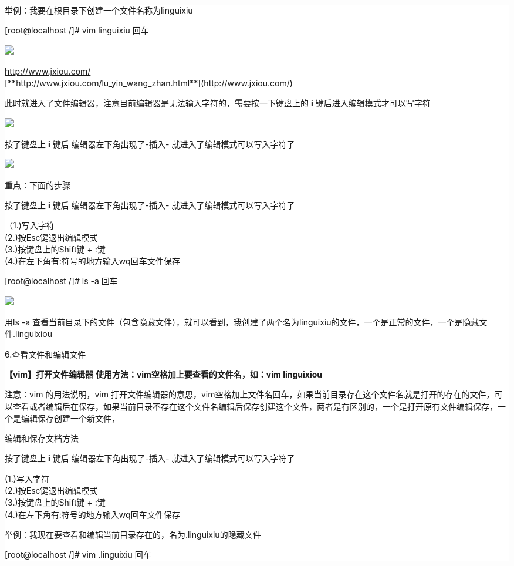 举例：我要在根目录下创建一个文件名称为linguixiu

[root@localhost /]# vim linguixiu
回车

![](https://images2015.cnblogs.com/blog/955761/201605/955761-20160515021706773-524755663.png)

<http://www.jxiou.com/>  
[**http://www.jxiou.com/lu_yin_wang_zhan.html**](http://www.jxiou.com/)

此时就进入了文件编辑器，注意目前编辑器是无法输入字符的，需要按一下键盘上的 **i** 键后进入编辑模式才可以写字符

![](https://images2015.cnblogs.com/blog/955761/201605/955761-20160515022129945-192773342.png)

按了键盘上 **i**  键后  编辑器左下角出现了-插入- 就进入了编辑模式可以写入字符了

![](https://images2015.cnblogs.com/blog/955761/201605/955761-20160515024503992-2114576808.png)

重点：下面的步骤

按了键盘上 **i**  键后  编辑器左下角出现了-插入- 就进入了编辑模式可以写入字符了

（1.)写入字符  
 (2.)按Esc键退出编辑模式  
 (3.)按键盘上的Shift键 + :键  
 (4.)在左下角有:符号的地方输入wq回车文件保存



[root@localhost /]# ls -a                                                  回车

![](https://images2015.cnblogs.com/blog/955761/201605/955761-20160515172005430-83417253.png)

用ls -a
查看当前目录下的文件（包含隐藏文件），就可以看到，我创建了两个名为linguixiu的文件，一个是正常的文件，一个是隐藏文件.linguixiou



6.查看文件和编辑文件

**【vim】打开文件编辑器**    **使用方法：vim空格加上要查看的文件名，如：vim linguixiou**

注意：vim 的用法说明，vim
打开文件编辑器的意思，vim空格加上文件名回车，如果当前目录存在这个文件名就是打开的存在的文件，可以查看或者编辑后在保存，如果当前目录不存在这个文件名编辑后保存创建这个文件，两者是有区别的，一个是打开原有文件编辑保存，一个是编辑保存创建一个新文件，

编辑和保存文档方法

按了键盘上 **i**  键后  编辑器左下角出现了-插入- 就进入了编辑模式可以写入字符了

(1.)写入字符  
(2.)按Esc键退出编辑模式  
(3.)按键盘上的Shift键 + :键  
(4.)在左下角有:符号的地方输入wq回车文件保存

举例：我现在要查看和编辑当前目录存在的，名为.linguixiu的隐藏文件

[root@localhost /]# vim .linguixiu
回车

